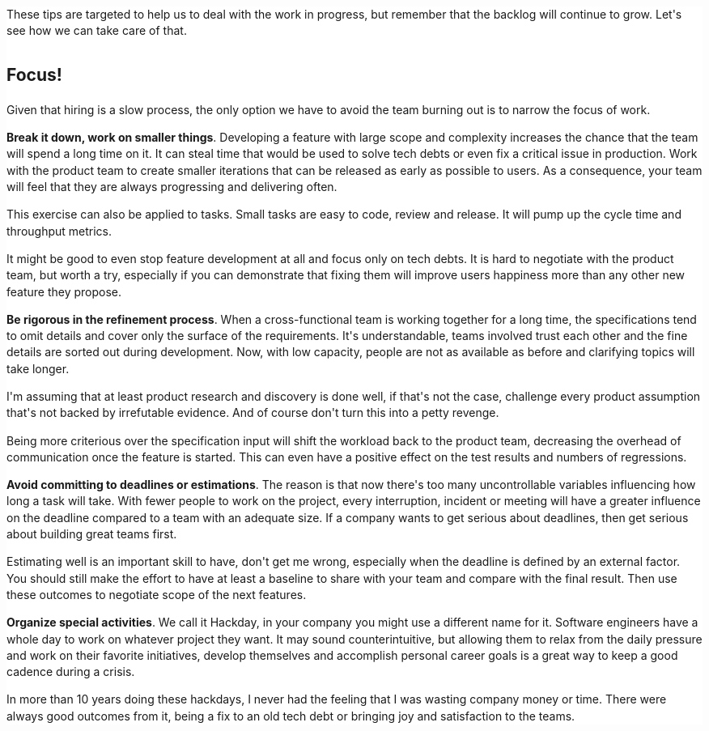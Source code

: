 These tips are targeted to help us to deal with the work in progress, but remember that the backlog will continue to grow. Let's see how we can take care of that.

## Focus!

Given that hiring is a slow process, the only option we have to avoid the team burning out is to narrow the focus of work.

**Break it down, work on smaller things**. Developing a feature with large scope and complexity increases the chance that the team will spend a long time on it. It can steal time that would be used to solve tech debts or even fix a critical issue in production. Work with the product team to create smaller iterations that can be released as early as possible to users. As a consequence, your team will feel that they are always progressing and delivering often.

This exercise can also be applied to tasks. Small tasks are easy to code, review and release. It will pump up the cycle time and throughput metrics.

It might be good to even stop feature development at all and focus only on tech debts. It is hard to negotiate with the product team, but worth a try, especially if you can demonstrate that fixing them will improve users happiness more than any other new feature they propose.

**Be rigorous in the refinement process**. When a cross-functional team is working together for a long time, the specifications tend to omit details and cover only the surface of the requirements. It's understandable, teams involved trust each other and the fine details are sorted out during development. Now, with low capacity, people are not as available as before and clarifying topics will take longer.

I'm assuming that at least product research and discovery is done well, if that's not the case, challenge every product assumption that's not backed by irrefutable evidence. And of course don't turn this into a petty revenge.

Being more criterious over the specification input will shift the workload back to the product team, decreasing the overhead of communication once the feature is started. This can even have a positive effect on the test results and numbers of regressions.

**Avoid committing to deadlines or estimations**. The reason is that now there's too many uncontrollable variables influencing how long a task will take. With fewer people to work on the project, every interruption, incident or meeting will have a greater influence on the deadline compared to a team with an adequate size. If a company wants to get serious about deadlines, then get serious about building great teams first.

Estimating well is an important skill to have, don't get me wrong, especially when the deadline is defined by an external factor. You should still make the effort to have at least a baseline to share with your team and compare with the final result. Then use these outcomes to negotiate scope of the next features.

**Organize special activities**. We call it Hackday, in your company you might use a different name for it. Software engineers have a whole day to work on whatever project they want. It may sound counterintuitive, but allowing them to relax from the daily pressure and work on their favorite initiatives, develop themselves and accomplish personal career goals is a great way to keep a good cadence during a crisis.

In more than 10 years doing these hackdays, I never had the feeling that I was wasting company money or time. There were always good outcomes from it, being a fix to an old tech debt or bringing joy and satisfaction to the teams.
